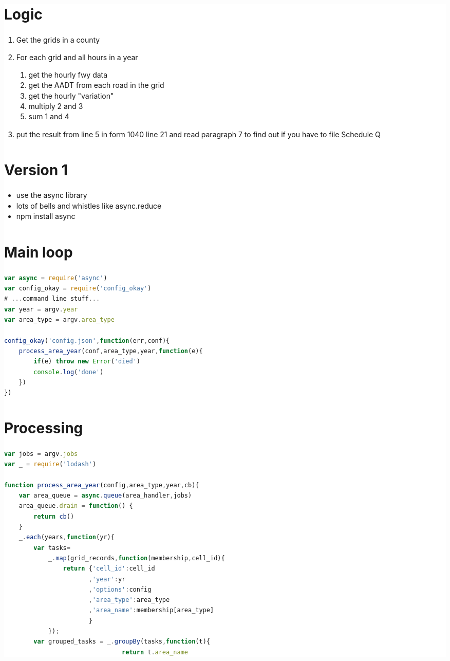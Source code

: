 # Logic

1. Get the grids in a county
2. For each grid and all hours in a  year

    1. get the hourly fwy data
    2. get the AADT from each road in the grid
    3. get the hourly "variation"
    4. multiply 2 and 3
    5. sum 1 and 4

6. put the result from line 5 in form 1040 line 21 and read
   paragraph 7 to find out if you have to file Schedule Q


# Version 1

* use the async library
* lots of bells and whistles like async.reduce
* npm install async


# Main loop

```javascript
var async = require('async')
var config_okay = require('config_okay')
# ...command line stuff...
var year = argv.year
var area_type = argv.area_type

config_okay('config.json',function(err,conf){
    process_area_year(conf,area_type,year,function(e){
        if(e) throw new Error('died')
        console.log('done')
    })
})
```


# Processing

```javascript
var jobs = argv.jobs
var _ = require('lodash')

function process_area_year(config,area_type,year,cb){
    var area_queue = async.queue(area_handler,jobs)
    area_queue.drain = function() {
        return cb()
    }
    _.each(years,function(yr){
        var tasks=
            _.map(grid_records,function(membership,cell_id){
                return {'cell_id':cell_id
                       ,'year':yr
                       ,'options':config
                       ,'area_type':area_type
                       ,'area_name':membership[area_type]
                       }
            });
        var grouped_tasks = _.groupBy(tasks,function(t){
                                return t.area_name
```
